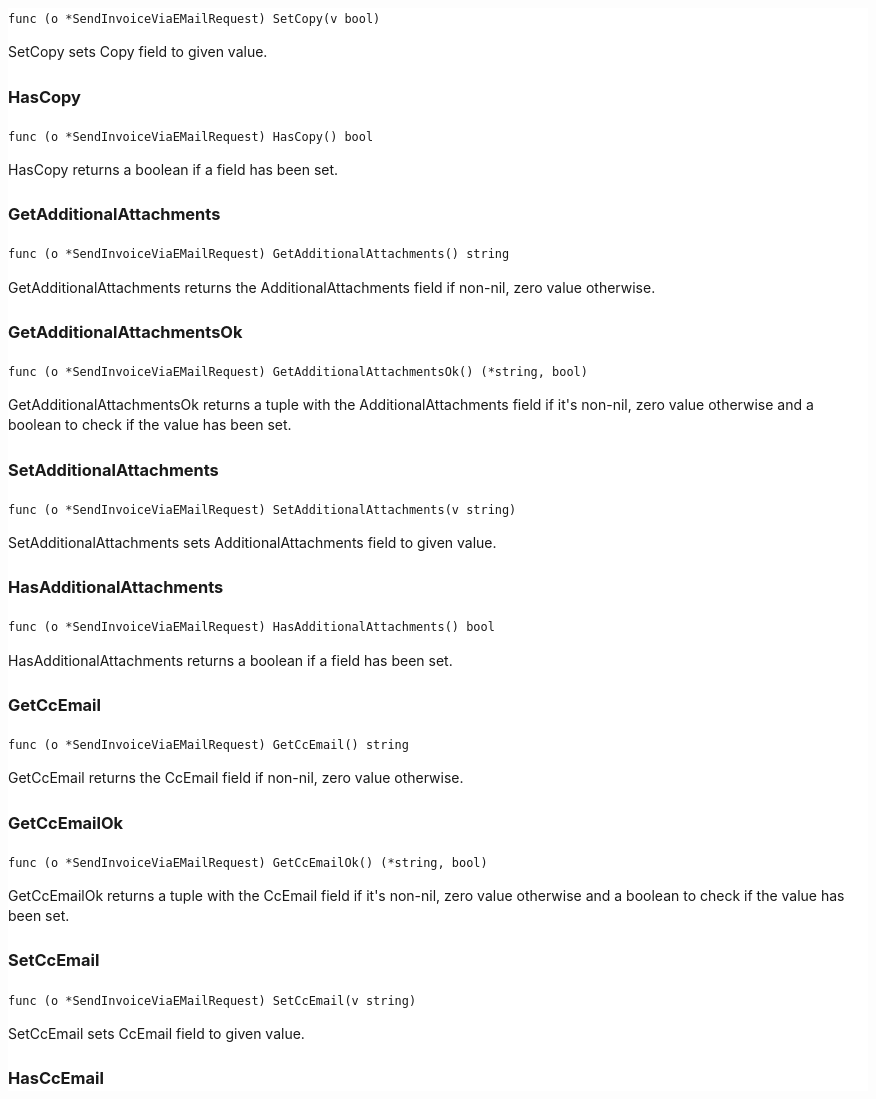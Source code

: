 `func (o *SendInvoiceViaEMailRequest) SetCopy(v bool)`

SetCopy sets Copy field to given value.

### HasCopy

`func (o *SendInvoiceViaEMailRequest) HasCopy() bool`

HasCopy returns a boolean if a field has been set.

### GetAdditionalAttachments

`func (o *SendInvoiceViaEMailRequest) GetAdditionalAttachments() string`

GetAdditionalAttachments returns the AdditionalAttachments field if non-nil, zero value otherwise.

### GetAdditionalAttachmentsOk

`func (o *SendInvoiceViaEMailRequest) GetAdditionalAttachmentsOk() (*string, bool)`

GetAdditionalAttachmentsOk returns a tuple with the AdditionalAttachments field if it's non-nil, zero value otherwise
and a boolean to check if the value has been set.

### SetAdditionalAttachments

`func (o *SendInvoiceViaEMailRequest) SetAdditionalAttachments(v string)`

SetAdditionalAttachments sets AdditionalAttachments field to given value.

### HasAdditionalAttachments

`func (o *SendInvoiceViaEMailRequest) HasAdditionalAttachments() bool`

HasAdditionalAttachments returns a boolean if a field has been set.

### GetCcEmail

`func (o *SendInvoiceViaEMailRequest) GetCcEmail() string`

GetCcEmail returns the CcEmail field if non-nil, zero value otherwise.

### GetCcEmailOk

`func (o *SendInvoiceViaEMailRequest) GetCcEmailOk() (*string, bool)`

GetCcEmailOk returns a tuple with the CcEmail field if it's non-nil, zero value otherwise
and a boolean to check if the value has been set.

### SetCcEmail

`func (o *SendInvoiceViaEMailRequest) SetCcEmail(v string)`

SetCcEmail sets CcEmail field to given value.

### HasCcEmail
